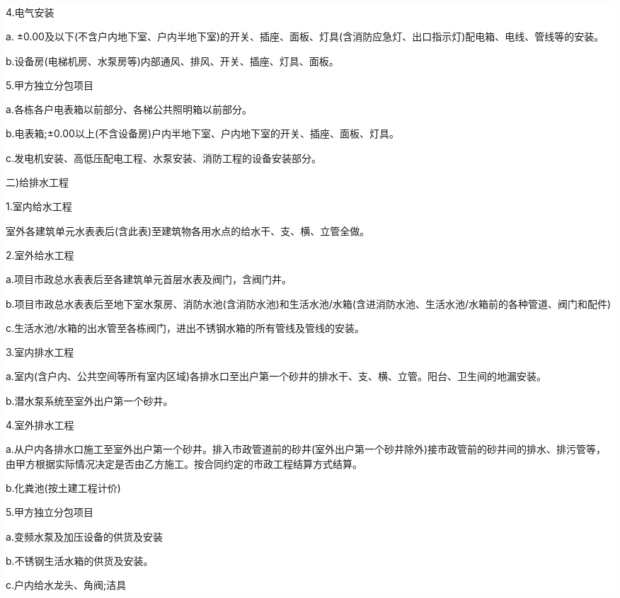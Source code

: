 
4.电气安装


a. ±0.00及以下(不含户内地下室、户内半地下室)的开关、插座、面板、灯具(含消防应急灯、出口指示灯)配电箱、电线、管线等的安装。


b.设备房(电梯机房、水泵房等)内部通风、排风、开关、插座、灯具、面板。


5.甲方独立分包项目


a.各栋各户电表箱以前部分、各梯公共照明箱以前部分。


b.电表箱;±0.00以上(不含设备房)户内半地下室、户内地下室的开关、插座、面板、灯具。


c.发电机安装、高低压配电工程、水泵安装、消防工程的设备安装部分。


二)给排水工程


1.室内给水工程


室外各建筑单元水表表后(含此表)至建筑物各用水点的给水干、支、横、立管全做。


2.室外给水工程


a.项目市政总水表表后至各建筑单元首层水表及阀门，含阀门井。


b.项目市政总水表表后至地下室水泵房、消防水池(含消防水池)和生活水池/水箱(含进消防水池、生活水池/水箱前的各种管道、阀门和配件)


c.生活水池/水箱的出水管至各栋阀门，进出不锈钢水箱的所有管线及管线的安装。


3.室内排水工程


a.室内(含户内、公共空间等所有室内区域)各排水口至出户第一个砂井的排水干、支、横、立管。阳台、卫生间的地漏安装。


b.潜水泵系统至室外出户第一个砂井。


4.室外排水工程


a.从户内各排水口施工至室外出户第一个砂井。排入市政管道前的砂井(室外出户第一个砂井除外)接市政管前的砂井间的排水、排污管等，由甲方根据实际情况决定是否由乙方施工。按合同约定的市政工程结算方式结算。


b.化粪池(按土建工程计价)


5.甲方独立分包项目


a.变频水泵及加压设备的供货及安装


b.不锈钢生活水箱的供货及安装。


c.户内给水龙头、角阀;洁具

